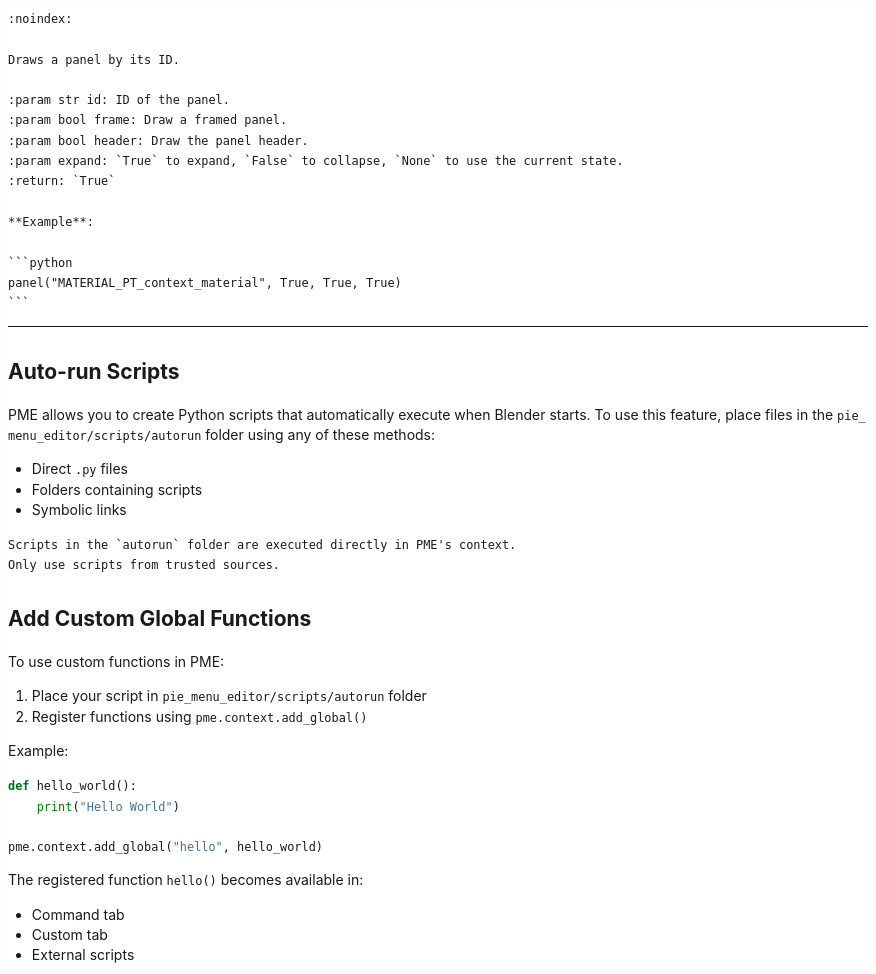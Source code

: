 ````{py:function} panel(id, frame=True, header=True, expand=None)
:noindex:

Draws a panel by its ID.

:param str id: ID of the panel.
:param bool frame: Draw a framed panel.
:param bool header: Draw the panel header.
:param expand: `True` to expand, `False` to collapse, `None` to use the current state.
:return: `True`

**Example**:

```python
panel("MATERIAL_PT_context_material", True, True, True)
```
````

---

## Auto-run Scripts

PME allows you to create Python scripts that automatically execute when Blender starts.
To use this feature, place files in the `pie_menu_editor/scripts/autorun` folder using any of these methods:

- Direct `.py` files
- Folders containing scripts
- Symbolic links

```{warning}
Scripts in the `autorun` folder are executed directly in PME's context.
Only use scripts from trusted sources.
```

## Add Custom Global Functions

To use custom functions in PME:

1. Place your script in `pie_menu_editor/scripts/autorun` folder 
2. Register functions using `pme.context.add_global()`

Example:

```python
def hello_world():
    print("Hello World")

pme.context.add_global("hello", hello_world)
```

The registered function `hello()` becomes available in:

- Command tab
- Custom tab  
- External scripts
